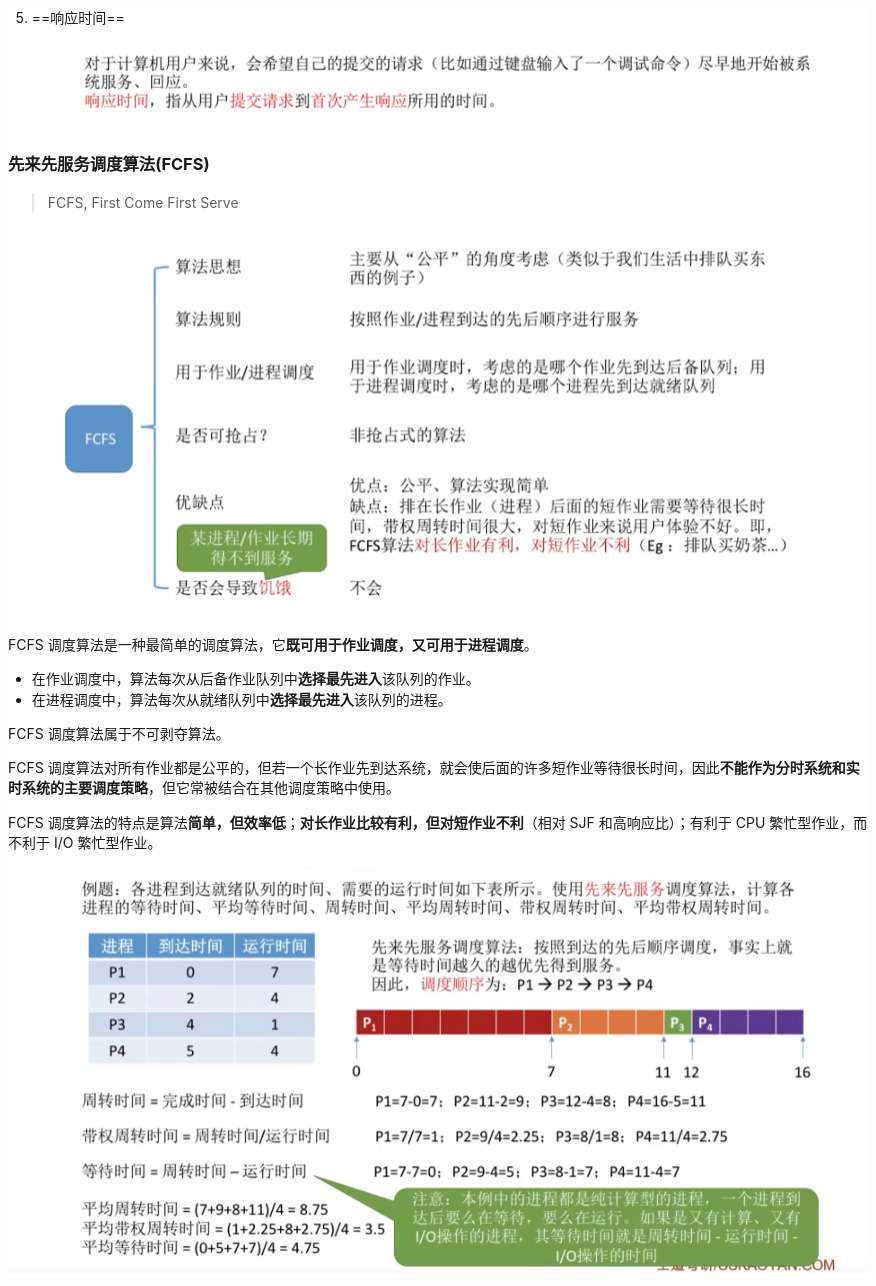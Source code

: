 5. ==响应时间==

   ![](./assets/96.png)

### 先来先服务调度算法(FCFS)

> FCFS, First Come First Serve

![](./assets/97.png)

FCFS 调度算法是一种最简单的调度算法，它**既可用于作业调度，又可用于进程调度**。

- 在作业调度中，算法每次从后备作业队列中**选择最先进入**该队列的作业。
- 在进程调度中，算法每次从就绪队列中**选择最先进入**该队列的进程。

FCFS 调度算法属于不可剥夺算法。

FCFS 调度算法对所有作业都是公平的，但若一个长作业先到达系统，就会使后面的许多短作业等待很长时间，因此**不能作为分时系统和实时系统的主要调度策略**，但它常被结合在其他调度策略中使用。

FCFS 调度算法的特点是算法**简单，但效率低**；**对长作业比较有利，但对短作业不利**（相对 SJF 和高响应比）；有利于 CPU 繁忙型作业，而不利于 I/O 繁忙型作业。

![](./assets/98.png)
